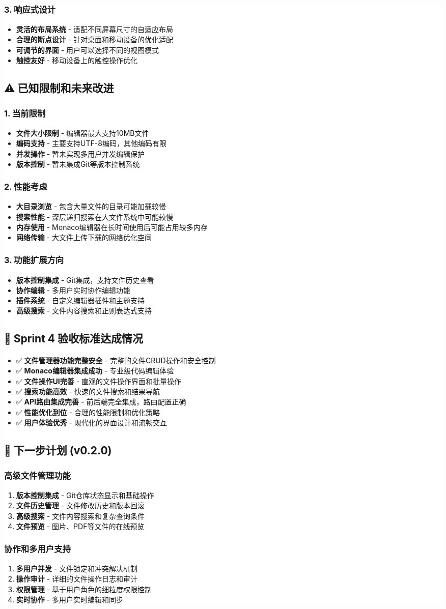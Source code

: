 ### 3. 响应式设计
- **灵活的布局系统** - 适配不同屏幕尺寸的自适应布局
- **合理的断点设计** - 针对桌面和移动设备的优化适配
- **可调节的界面** - 用户可以选择不同的视图模式
- **触控友好** - 移动设备上的触控操作优化

## ⚠️ 已知限制和未来改进

### 1. 当前限制
- **文件大小限制** - 编辑器最大支持10MB文件
- **编码支持** - 主要支持UTF-8编码，其他编码有限
- **并发操作** - 暂未实现多用户并发编辑保护
- **版本控制** - 暂未集成Git等版本控制系统

### 2. 性能考虑
- **大目录浏览** - 包含大量文件的目录可能加载较慢
- **搜索性能** - 深层递归搜索在大文件系统中可能较慢
- **内存使用** - Monaco编辑器在长时间使用后可能占用较多内存
- **网络传输** - 大文件上传下载的网络优化空间

### 3. 功能扩展方向
- **版本控制集成** - Git集成，支持文件历史查看
- **协作编辑** - 多用户实时协作编辑功能
- **插件系统** - 自定义编辑器插件和主题支持
- **高级搜索** - 文件内容搜索和正则表达式支持

## 🎉 Sprint 4 验收标准达成情况

- ✅ **文件管理器功能完整安全** - 完整的文件CRUD操作和安全控制
- ✅ **Monaco编辑器集成成功** - 专业级代码编辑体验
- ✅ **文件操作UI完善** - 直观的文件操作界面和批量操作
- ✅ **搜索功能高效** - 快速的文件搜索和结果导航
- ✅ **API路由集成完善** - 前后端完全集成，路由配置正确
- ✅ **性能优化到位** - 合理的性能限制和优化策略
- ✅ **用户体验优秀** - 现代化的界面设计和流畅交互

## 🔮 下一步计划 (v0.2.0)

### 高级文件管理功能
1. **版本控制集成** - Git仓库状态显示和基础操作
2. **文件历史管理** - 文件修改历史和版本回滚
3. **高级搜索** - 文件内容搜索和复杂查询条件
4. **文件预览** - 图片、PDF等文件的在线预览

### 协作和多用户支持
1. **多用户并发** - 文件锁定和冲突解决机制
2. **操作审计** - 详细的文件操作日志和审计
3. **权限管理** - 基于用户角色的细粒度权限控制
4. **实时协作** - 多用户实时编辑和同步
